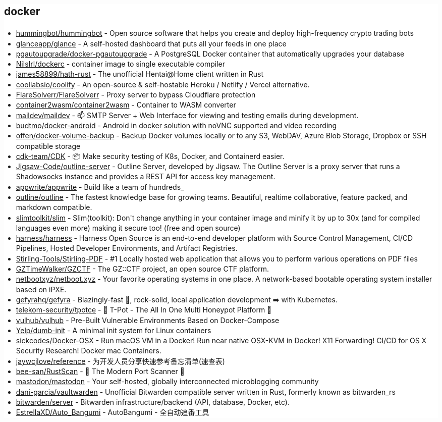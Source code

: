 ## docker 

- [hummingbot/hummingbot](https://github.com/hummingbot/hummingbot) - Open source software that helps you create and deploy high-frequency crypto trading bots
- [glanceapp/glance](https://github.com/glanceapp/glance) - A self-hosted dashboard that puts all your feeds in one place
- [pgautoupgrade/docker-pgautoupgrade](https://github.com/pgautoupgrade/docker-pgautoupgrade) - A PostgreSQL Docker container that automatically upgrades your database
- [NilsIrl/dockerc](https://github.com/NilsIrl/dockerc) - container image to single executable compiler
- [james58899/hath-rust](https://github.com/james58899/hath-rust) - The unofficial Hentai@Home client written in Rust
- [coollabsio/coolify](https://github.com/coollabsio/coolify) - An open-source & self-hostable Heroku / Netlify / Vercel alternative.
- [FlareSolverr/FlareSolverr](https://github.com/FlareSolverr/FlareSolverr) - Proxy server to bypass Cloudflare protection
- [container2wasm/container2wasm](https://github.com/container2wasm/container2wasm) - Container to WASM converter
- [maildev/maildev](https://github.com/maildev/maildev) - :mailbox: SMTP Server + Web Interface for viewing and testing emails during development.
- [budtmo/docker-android](https://github.com/budtmo/docker-android) - Android in docker solution with noVNC supported and video recording
- [offen/docker-volume-backup](https://github.com/offen/docker-volume-backup) - Backup Docker volumes locally or to any S3, WebDAV, Azure Blob Storage, Dropbox or SSH compatible storage
- [cdk-team/CDK](https://github.com/cdk-team/CDK) - 📦  Make security testing of K8s, Docker, and Containerd easier.
- [Jigsaw-Code/outline-server](https://github.com/Jigsaw-Code/outline-server) - Outline Server, developed by Jigsaw. The Outline Server is a proxy server that runs a Shadowsocks instance and provides a REST API for access key management.
- [appwrite/appwrite](https://github.com/appwrite/appwrite) - Build like a team of hundreds_
- [outline/outline](https://github.com/outline/outline) - The fastest knowledge base for growing teams. Beautiful, realtime collaborative, feature packed, and markdown compatible.
- [slimtoolkit/slim](https://github.com/slimtoolkit/slim) - Slim(toolkit): Don't change anything in your container image and minify it by up to 30x (and for compiled languages even more) making it secure too! (free and open source)
- [harness/harness](https://github.com/harness/harness) - Harness Open Source is an end-to-end developer platform with Source Control Management, CI/CD Pipelines, Hosted Developer Environments, and Artifact Registries.
- [Stirling-Tools/Stirling-PDF](https://github.com/Stirling-Tools/Stirling-PDF) - #1 Locally hosted web application that allows you to perform various operations on PDF files
- [GZTimeWalker/GZCTF](https://github.com/GZTimeWalker/GZCTF) - The GZ::CTF project, an open source CTF platform.
- [netbootxyz/netboot.xyz](https://github.com/netbootxyz/netboot.xyz) - Your favorite operating systems in one place.  A network-based bootable operating system installer based on iPXE.
- [gefyrahq/gefyra](https://github.com/gefyrahq/gefyra) - Blazingly-fast :rocket:, rock-solid, local application development :arrow_right: with Kubernetes.
- [telekom-security/tpotce](https://github.com/telekom-security/tpotce) - 🍯 T-Pot - The All In One Multi Honeypot Platform 🐝
- [vulhub/vulhub](https://github.com/vulhub/vulhub) - Pre-Built Vulnerable Environments Based on Docker-Compose
- [Yelp/dumb-init](https://github.com/Yelp/dumb-init) - A minimal init system for Linux containers
- [sickcodes/Docker-OSX](https://github.com/sickcodes/Docker-OSX) - Run macOS VM in a Docker! Run near native OSX-KVM in Docker! X11 Forwarding! CI/CD for OS X Security Research! Docker mac Containers.
- [jaywcjlove/reference](https://github.com/jaywcjlove/reference) - 为开发人员分享快速参考备忘清单(速查表)
- [bee-san/RustScan](https://github.com/bee-san/RustScan) - 🤖 The Modern Port Scanner 🤖
- [mastodon/mastodon](https://github.com/mastodon/mastodon) - Your self-hosted, globally interconnected microblogging community
- [dani-garcia/vaultwarden](https://github.com/dani-garcia/vaultwarden) - Unofficial Bitwarden compatible server written in Rust, formerly known as bitwarden_rs
- [bitwarden/server](https://github.com/bitwarden/server) - Bitwarden infrastructure/backend (API, database, Docker, etc).
- [EstrellaXD/Auto_Bangumi](https://github.com/EstrellaXD/Auto_Bangumi) - AutoBangumi - 全自动追番工具